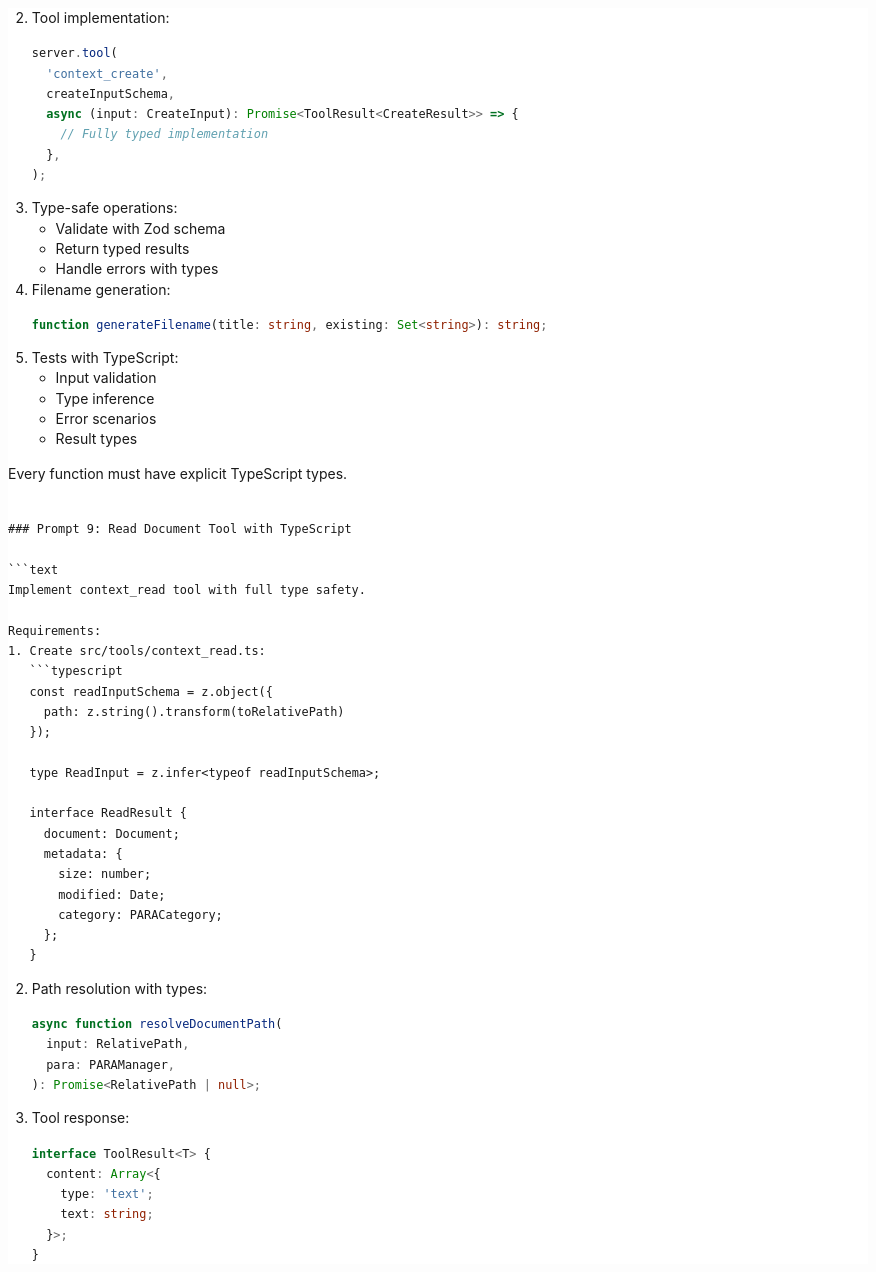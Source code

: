 2. Tool implementation:
   ```typescript
   server.tool(
     'context_create',
     createInputSchema,
     async (input: CreateInput): Promise<ToolResult<CreateResult>> => {
       // Fully typed implementation
     },
   );
   ```
3. Type-safe operations:
   - Validate with Zod schema
   - Return typed results
   - Handle errors with types
4. Filename generation:
   ```typescript
   function generateFilename(title: string, existing: Set<string>): string;
   ```
5. Tests with TypeScript:
   - Input validation
   - Type inference
   - Error scenarios
   - Result types

Every function must have explicit TypeScript types.

````

### Prompt 9: Read Document Tool with TypeScript

```text
Implement context_read tool with full type safety.

Requirements:
1. Create src/tools/context_read.ts:
   ```typescript
   const readInputSchema = z.object({
     path: z.string().transform(toRelativePath)
   });

   type ReadInput = z.infer<typeof readInputSchema>;

   interface ReadResult {
     document: Document;
     metadata: {
       size: number;
       modified: Date;
       category: PARACategory;
     };
   }
````

2. Path resolution with types:
   ```typescript
   async function resolveDocumentPath(
     input: RelativePath,
     para: PARAManager,
   ): Promise<RelativePath | null>;
   ```
3. Tool response:
   ```typescript
   interface ToolResult<T> {
     content: Array<{
       type: 'text';
       text: string;
     }>;
   }
   ```